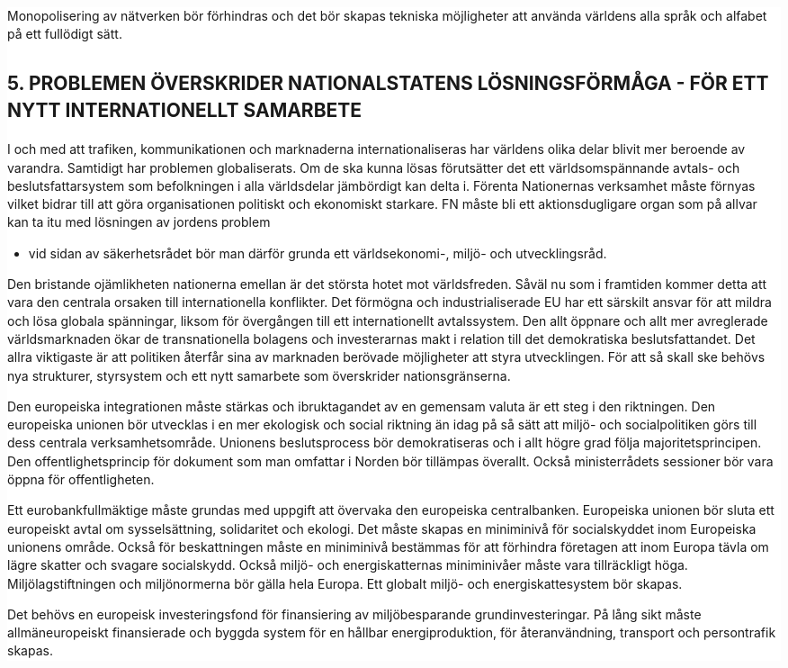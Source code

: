 
Monopolisering av nätverken bör förhindras och det bör skapas tekniska
möjligheter att använda världens alla språk och alfabet på ett fullödigt sätt.


## 5. PROBLEMEN ÖVERSKRIDER NATIONALSTATENS LÖSNINGSFÖRMÅGA - FÖR ETT NYTT INTERNATIONELLT SAMARBETE


I och med att trafiken, kommunikationen och marknaderna internationaliseras har
världens olika delar blivit mer beroende av varandra. Samtidigt har problemen
globaliserats. Om de ska kunna lösas förutsätter det ett världsomspännande
avtals- och beslutsfattarsystem som befolkningen i alla världsdelar jämbördigt
kan delta i. Förenta Nationernas verksamhet måste förnyas vilket bidrar till att
göra organisationen politiskt och ekonomiskt starkare. FN måste bli ett
aktionsdugligare organ som på allvar kan ta itu med lösningen av jordens problem
- vid sidan av säkerhetsrådet bör man därför grunda ett världsekonomi-, miljö-
och utvecklingsråd.


Den bristande ojämlikheten nationerna emellan är det största hotet mot
världsfreden. Såväl nu som i framtiden kommer detta att vara den centrala
orsaken till internationella konflikter. Det förmögna och industrialiserade EU
har ett särskilt ansvar för att mildra och lösa globala spänningar, liksom för
övergången till ett internationellt avtalssystem. Den allt öppnare och allt mer
avreglerade världsmarknaden ökar de transnationella bolagens och investerarnas
makt i relation till det demokratiska beslutsfattandet. Det allra viktigaste är
att politiken återfår sina av marknaden berövade möjligheter att styra
utvecklingen. För att så skall ske behövs nya strukturer, styrsystem och ett
nytt samarbete som överskrider nationsgränserna.


Den europeiska integrationen måste stärkas och ibruktagandet av en gemensam
valuta är ett steg i den riktningen. Den europeiska unionen bör utvecklas i en
mer ekologisk och social riktning än idag på så sätt att miljö- och
socialpolitiken görs till dess centrala verksamhetsområde. Unionens
beslutsprocess bör demokratiseras och i allt högre grad följa
majoritetsprincipen. Den offentlighetsprincip för dokument som man omfattar i
Norden bör tillämpas överallt. Också ministerrådets sessioner bör vara öppna för
offentligheten.


Ett eurobankfullmäktige måste grundas med uppgift att övervaka den europeiska
centralbanken. Europeiska unionen bör sluta ett europeiskt avtal om
sysselsättning, solidaritet och ekologi. Det måste skapas en miniminivå för
socialskyddet inom Europeiska unionens område. Också för beskattningen måste en
miniminivå bestämmas för att förhindra företagen att inom Europa tävla om lägre
skatter och svagare socialskydd. Också miljö- och energiskatternas miniminivåer
måste vara tillräckligt höga. Miljölagstiftningen och miljönormerna bör gälla
hela Europa. Ett globalt miljö- och energiskattesystem bör skapas.


Det behövs en europeisk investeringsfond för finansiering av miljöbesparande
grundinvesteringar. På lång sikt måste allmäneuropeiskt finansierade och byggda
system för en hållbar energiproduktion, för återanvändning, transport och
persontrafik skapas.
